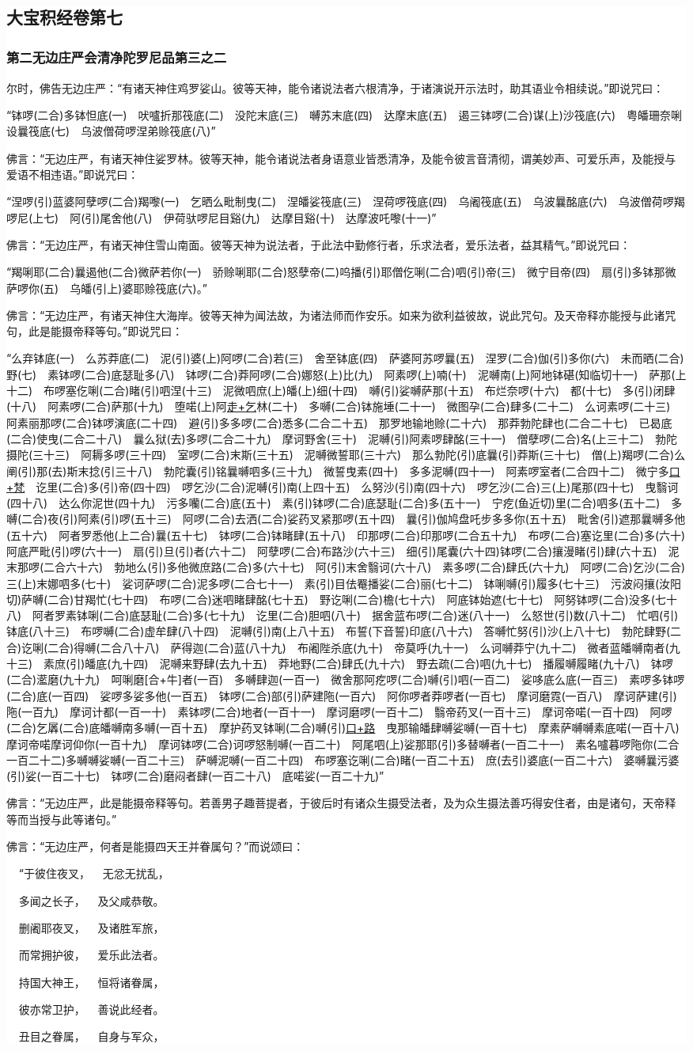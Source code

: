 ## 大宝积经卷第七

### 第二无边庄严会清净陀罗尼品第三之二

尔时，佛告无边庄严：“有诸天神住鸡罗娑山。彼等天神，能令诸说法者六根清净，于诸演说开示法时，助其语业令相续说。”即说咒曰：

“钵啰(二合)多钵怛底(一)　吠嚧折那筏底(二)　没陀末底(三)　嚩苏末底(四)　达摩末底(五)　遏三钵啰(二合)谋(上)沙筏底(六)　粤皤珊奈唎设曩筏底(七)　乌波僧荷啰涅弟赊筏底(八)”

佛言：“无边庄严，有诸天神住娑罗林。彼等天神，能令诸说法者身语意业皆悉清净，及能令彼言音清彻，谓美妙声、可爱乐声，及能授与爱语不相违语。”即说咒曰：

“涅啰(引)蓝婆阿孽啰(二合)羯嚟(一)　乞晒么毗制曳(二)　涅皤娑筏底(三)　涅荷啰筏底(四)　乌阇筏底(五)　乌波曩酩底(六)　乌波僧荷啰羯啰尼(上七)　阿(引)尾舍他(八)　伊荷驮啰尼目谿(九)　达摩目谿(十)　达摩波吒嚟(十一)”

佛言：“无边庄严，有诸天神住雪山南面。彼等天神为说法者，于此法中勤修行者，乐求法者，爱乐法者，益其精气。”即说咒曰：

“羯唎耶(二合)曩遏他(二合)微萨若你(一)　骄赊唎耶(二合)怒孽帝(二)呜播(引)耶僧仡唎(二合)呬(引)帝(三)　微宁目帝(四)　扇(引)多钵那微萨啰你(五)　乌皤(引上)婆耶赊筏底(六)。”

佛言：“无边庄严，有诸天神住大海岸。彼等天神为闻法故，为诸法师而作安乐。如来为欲利益彼故，说此咒句。及天帝释亦能授与此诸咒句，此是能摄帝释等句。”即说咒曰：

“么弃钵底(一)　么苏莽底(二)　泥(引)婆(上)阿啰(二合)若(三)　舍至钵底(四)　萨婆阿苏啰曩(五)　涅罗(二合)伽(引)多你(六)　未而晒(二合)野(七)　素钵啰(二合)底瑟耻多(八)　钵啰(二合)莽阿啰(二合)娜怒(上)比(九)　阿素啰(上)喃(十)　泥嚩南(上)阿地钵碪(知临切十一)　萨那(上十二)　布啰塞仡唎(二合)睹(引)呬涅(十三)　泥微呬庶(上)皤(上)细(十四)　嚩(引)娑嚩萨那(十五)　布烂奈啰(十六)　都(十七)　多(引)闭肆(十八)　阿素啰(二合)萨那(十九)　堕喏(上)阿[走+乞](其迄切)林(二十)　多嚩(二合)钵施埵(二十一)　微图孕(二合)肆多(二十二)　么诃素啰(二十三)　阿素丽那啰(二合)钵啰演底(二十四)　避(引)多多啰(二合)悉多(二合二十五)　那罗地输地赊(二十六)　那莽勃陀肆也(二合二十七)　已曷底(二合)使曳(二合二十八)　曩么狱(去)多啰(二合二十九)　摩诃野舍(三十)　泥嚩(引)阿素啰肆酩(三十一)　僧孽啰(二合)名(上三十二)　勃陀摄陀(三十三)　阿耨多啰(三十四)　室啰(二合)末斯(三十五)　泥嚩微誓耶(三十六)　那么勃陀(引)底曩(引)莽斯(三十七)　僧(上)羯啰(二合)么阐(引)那(去)斯末捻(引三十八)　勃陀囊(引)铭曩嚩呬多(三十九)　微誓曳素(四十)　多多泥嚩(四十一)　阿素啰室者(二合四十二)　微宁多[口+梵](四十三)　讫里(二合)多(引)帝(四十四)　啰乞沙(二合)泥嚩(引)南(上四十五)　么努沙(引)南(四十六)　啰乞沙(二合)三(上)尾那(四十七)　曳翳诃(四十八)　达么你泥世(四十九)　污多囒(二合)底(五十)　素(引)钵啰(二合)底瑟耻(二合)多(五十一)　宁疙(鱼近切)里(二合)呬多(五十二)　多嚩(二合)夜(引)阿素(引)啰(五十三)　阿啰(二合)去洒(二合)娑药叉紧那啰(五十四)　曩(引)伽鸠盘吒步多多你(五十五)　毗舍(引)遮那曩嚩多他(五十六)　阿者罗悉他(上二合)曩(五十七)　钵啰(二合)钵睹肆(五十八)　印那啰(二合)印那啰(二合五十九)　布啰(二合)塞讫里(二合)多(六十)　阿底严毗(引)啰(六十一)　扇(引)旦(引)者(六十二)　阿孽啰(二合)布路沙(六十三)　细(引)尾囊(六十四)钵啰(二合)攘漫睹(引)肆(六十五)　泥末那啰(二合六十六)　勃地么(引)多他微庶路(二合)多(六十七)　阿(引)末舍翳诃(六十八)　素多啰(二合)肆氏(六十九)　阿啰(二合)乞沙(二合)三(上)末娜呬多(七十)　娑诃萨啰(二合)泥多啰(二合七十一)　素(引)目佉罨播娑(二合)丽(七十二)　钵唎嚩(引)履多(七十三)　污波闷攘(汝阳切)萨嚩(二合)甘羯忙(七十四)　布啰(二合)迷呬睹肆酩(七十五)　野讫唎(二合)檐(七十六)　阿底钵始遮(七十七)　阿努钵啰(二合)没多(七十八)　阿者罗素钵唎(二合)底瑟耻(二合)多(七十九)　讫里(二合)胆呬(八十)　据舍蓝布啰(二合)迷(八十一)　么怒世(引)数(八十二)　忙呬(引)钵底(八十三)　布啰嚩(二合)虚牟肆(八十四)　泥嚩(引)南(上八十五)　布誓(下音誓)印底(八十六)　答嚩忙努(引)沙(上八十七)　勃陀肆野(二合)讫唎(二合)得嚩(二合八十八)　萨得迦(二合)蓝(八十九)　布阇陛杀底(九十)　帝莫呼(九十一)　么诃嚩莽宁(九十二)　微者蓝皤嚩南者(九十三)　素庶(引)皤底(九十四)　泥嚩来野肆(去九十五)　莽地野(二合)肆氏(九十六)　野去疏(二合)呬(九十七)　播履嚩履睹(九十八)　钵啰(二合)灆磨(九十九)　呵唎磨[合+牛]者(一百)　多嚩肆迦(一百一)　微舍那阿疙啰(二合)嚩(引)呬(一百二)　娑哆底么底(一百三)　素啰多钵啰(二合)底(一百四)　娑啰多娑多他(一百五)　钵啰(二合)部(引)萨建陁(一百六)　阿你啰者莽啰者(一百七)　摩诃磨霓(一百八)　摩诃萨建(引)陁(一百九)　摩诃计都(一百一十)　素钵啰(二合)地者(一百十一)　摩诃磨啰(一百十二)　翳帝药叉(一百十三)　摩诃帝喏(一百十四)　阿啰(二合)乞羼(二合)底皤嚩南多嚩(一百十五)　摩护药叉钵唎(二合)嚩(引)[口+路](一百十六)　曳那输皤肆嚩娑嚩(一百十七)　摩素萨嚩嚩素底喏(一百十八)　摩诃帝喏摩诃仰你(一百十九)　摩诃钵啰(二合)诃啰怒制嚩(一百二十)　阿尾呬(上)娑那耶(引)多替嚩者(一百二十一)　素名嚧暮啰陁你(二合一百二十二)多嚩嚩娑嚩(一百二十三)　萨嚩泥嚩(一百二十四)　布啰塞讫唎(二合)睹(一百二十五)　庶(去引)婆底(一百二十六)　婆嚩曩污婆(引)娑(一百二十七)　钵啰(二合)磨闷者肆(一百二十八)　底喏娑(一百二十九)”

佛言：“无边庄严，此是能摄帝释等句。若善男子趣菩提者，于彼后时有诸众生摄受法者，及为众生摄法善巧得安住者，由是诸句，天帝释等而当授与此等诸句。”

佛言：“无边庄严，何者是能摄四天王并眷属句？”而说颂曰：

&nbsp;&nbsp;&nbsp;&nbsp;“于彼住夜叉，&nbsp;&nbsp;&nbsp;&nbsp;无忿无扰乱，

&nbsp;&nbsp;&nbsp;&nbsp;多闻之长子，&nbsp;&nbsp;&nbsp;&nbsp;及父咸恭敬。

&nbsp;&nbsp;&nbsp;&nbsp;删阇耶夜叉，&nbsp;&nbsp;&nbsp;&nbsp;及诸胜军旅，

&nbsp;&nbsp;&nbsp;&nbsp;而常拥护彼，&nbsp;&nbsp;&nbsp;&nbsp;爱乐此法者。

&nbsp;&nbsp;&nbsp;&nbsp;持国大神王，&nbsp;&nbsp;&nbsp;&nbsp;恒将诸眷属，

&nbsp;&nbsp;&nbsp;&nbsp;彼亦常卫护，&nbsp;&nbsp;&nbsp;&nbsp;善说此经者。

&nbsp;&nbsp;&nbsp;&nbsp;丑目之眷属，&nbsp;&nbsp;&nbsp;&nbsp;自身与军众，
